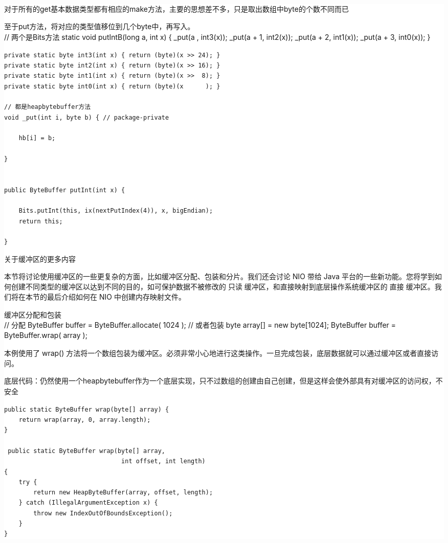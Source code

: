 对于所有的get基本数据类型都有相应的make方法，主要的思想差不多，只是取出数组中byte的个数不同而已

至于put方法，将对应的类型值移位到几个byte中，再写入。
​	
    // 两个是Bits方法
    static void putIntB(long a, int x) {
        _put(a    , int3(x));
        _put(a + 1, int2(x));
        _put(a + 2, int1(x));
        _put(a + 3, int0(x));
    }
    
    private static byte int3(int x) { return (byte)(x >> 24); }
    private static byte int2(int x) { return (byte)(x >> 16); }
    private static byte int1(int x) { return (byte)(x >>  8); }
    private static byte int0(int x) { return (byte)(x      ); }
    
    // 都是heapbytebuffer方法
    void _put(int i, byte b) { // package-private
    
    	hb[i] = b;
    
    }
    
    
    public ByteBuffer putInt(int x) {
    
    	Bits.putInt(this, ix(nextPutIndex(4)), x, bigEndian);
    	return this;
    
    }

关于缓冲区的更多内容

本节将讨论使用缓冲区的一些更复杂的方面，比如缓冲区分配、包装和分片。我们还会讨论 NIO 带给 Java 平台的一些新功能。您将学到如何创建不同类型的缓冲区以达到不同的目的，如可保护数据不被修改的 只读 缓冲区，和直接映射到底层操作系统缓冲区的 直接 缓冲区。我们将在本节的最后介绍如何在 NIO 中创建内存映射文件。

缓冲区分配和包装
​    
	// 分配
	ByteBuffer buffer = ByteBuffer.allocate( 1024 );
	// 或者包装
	byte array[] = new byte[1024];
	ByteBuffer buffer = ByteBuffer.wrap( array );

本例使用了 wrap() 方法将一个数组包装为缓冲区。必须非常小心地进行这类操作。一旦完成包装，底层数据就可以通过缓冲区或者直接访问。

底层代码：仍然使用一个heapbytebuffer作为一个底层实现，只不过数组的创建由自己创建，但是这样会使外部具有对缓冲区的访问权，不安全

    public static ByteBuffer wrap(byte[] array) {
        return wrap(array, 0, array.length);
    }
    
     public static ByteBuffer wrap(byte[] array,
                                    int offset, int length)
    {
        try {
            return new HeapByteBuffer(array, offset, length);
        } catch (IllegalArgumentException x) {
            throw new IndexOutOfBoundsException();
        }
    }
